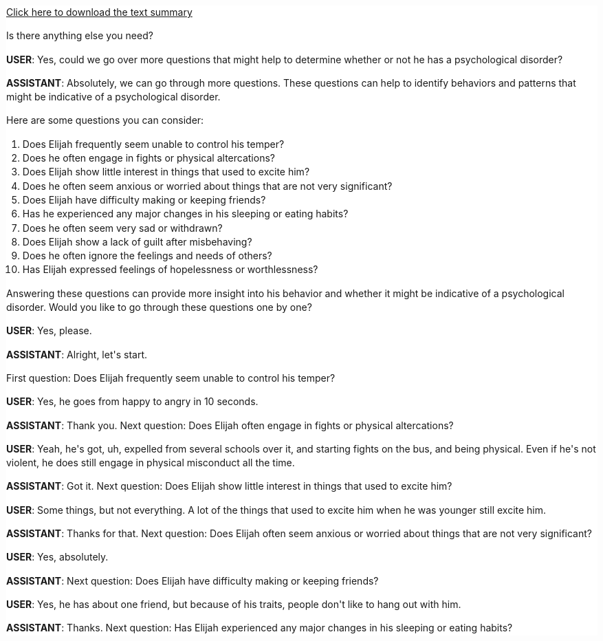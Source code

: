 [Click here to download the text summary](sandbox:/mnt/data/Elijah_Dark_Triad_Assessment.txt)

Is there anything else you need?

**USER**: Yes, could we go over more questions that might help to determine whether or not he has a psychological disorder?

**ASSISTANT**: Absolutely, we can go through more questions. These questions can help to identify behaviors and patterns that might be indicative of a psychological disorder. 

Here are some questions you can consider:

1. Does Elijah frequently seem unable to control his temper?
2. Does he often engage in fights or physical altercations?
3. Does Elijah show little interest in things that used to excite him?
4. Does he often seem anxious or worried about things that are not very significant?
5. Does Elijah have difficulty making or keeping friends?
6. Has he experienced any major changes in his sleeping or eating habits?
7. Does he often seem very sad or withdrawn?
8. Does Elijah show a lack of guilt after misbehaving?
9. Does he often ignore the feelings and needs of others?
10. Has Elijah expressed feelings of hopelessness or worthlessness?

Answering these questions can provide more insight into his behavior and whether it might be indicative of a psychological disorder. Would you like to go through these questions one by one?

**USER**: Yes, please.

**ASSISTANT**: Alright, let's start.

First question: Does Elijah frequently seem unable to control his temper?

**USER**: Yes, he goes from happy to angry in 10 seconds.

**ASSISTANT**: Thank you. Next question: Does Elijah often engage in fights or physical altercations?

**USER**: Yeah, he's got, uh, expelled from several schools over it, and starting fights on the bus, and being physical. Even if he's not violent, he does still engage in physical misconduct all the time.

**ASSISTANT**: Got it. Next question: Does Elijah show little interest in things that used to excite him?

**USER**: Some things, but not everything. A lot of the things that used to excite him when he was younger still excite him.

**ASSISTANT**: Thanks for that. Next question: Does Elijah often seem anxious or worried about things that are not very significant?

**USER**: Yes, absolutely.

**ASSISTANT**: Next question: Does Elijah have difficulty making or keeping friends?

**USER**: Yes, he has about one friend, but because of his traits, people don't like to hang out with him.

**ASSISTANT**: Thanks. Next question: Has Elijah experienced any major changes in his sleeping or eating habits?

